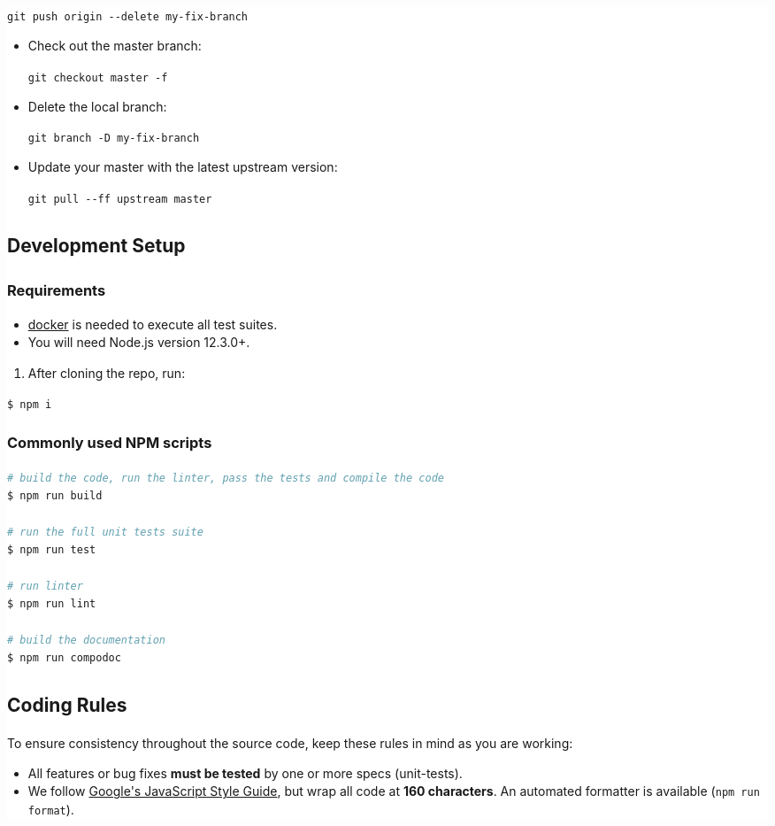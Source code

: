   ```shell
  git push origin --delete my-fix-branch
  ```

- Check out the master branch:

  ```shell
  git checkout master -f
  ```

- Delete the local branch:

  ```shell
  git branch -D my-fix-branch
  ```

- Update your master with the latest upstream version:

  ```shell
  git pull --ff upstream master
  ```

## <a name="development"></a> Development Setup

### Requirements

- [docker](https://docs.docker.com/install/) is needed to execute all test suites.
- You will need Node.js version 12.3.0+.

1. After cloning the repo, run:

```bash
$ npm i
```

### <a name="common-scripts"></a>Commonly used NPM scripts

```bash
# build the code, run the linter, pass the tests and compile the code
$ npm run build

# run the full unit tests suite
$ npm run test

# run linter
$ npm run lint

# build the documentation
$ npm run compodoc
```

## <a name="rules"></a> Coding Rules

To ensure consistency throughout the source code, keep these rules in mind as you are working:

- All features or bug fixes **must be tested** by one or more specs (unit-tests).
- We follow [Google's JavaScript Style Guide][js-style-guide], but wrap all code at
  **160 characters**. An automated formatter is available (`npm run format`).


[github]: https://github.com/yggdrasilts/axiosfit
[js-style-guide]: https://google.github.io/styleguide/jsguide.html